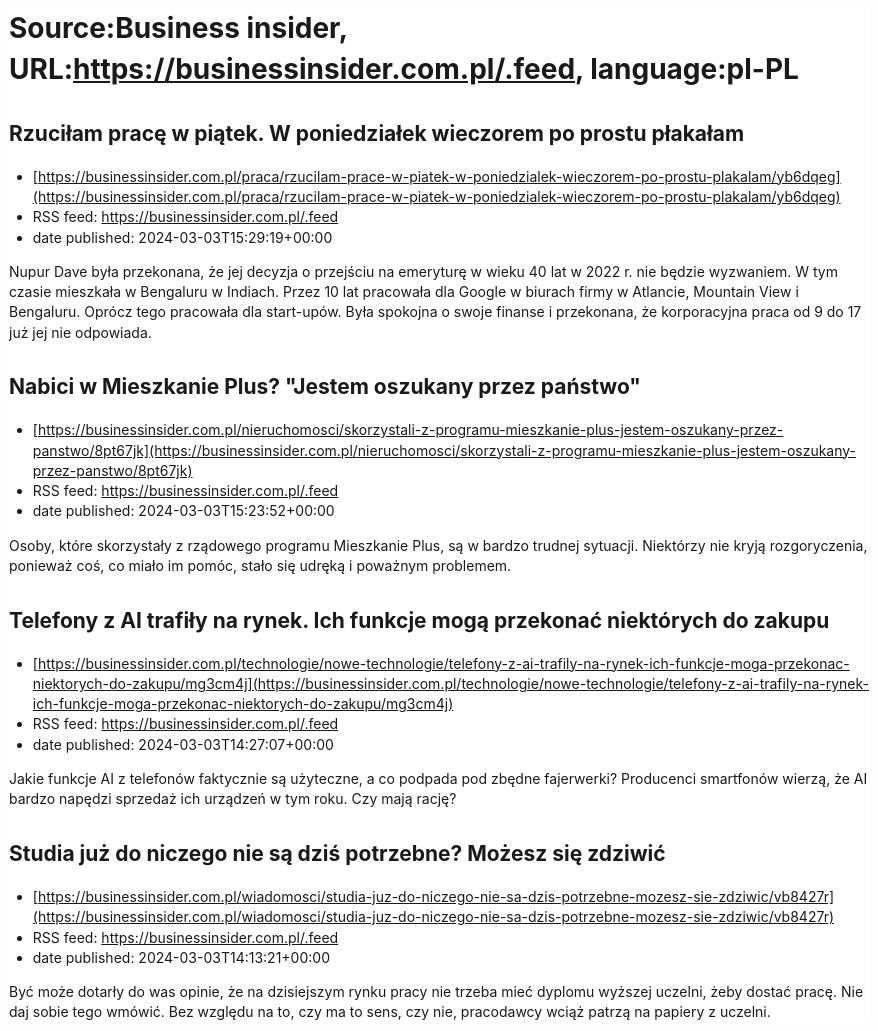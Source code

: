 # Source:Business insider, URL:https://businessinsider.com.pl/.feed, language:pl-PL

## Rzuciłam pracę w piątek. W poniedziałek wieczorem po prostu płakałam
 - [https://businessinsider.com.pl/praca/rzucilam-prace-w-piatek-w-poniedzialek-wieczorem-po-prostu-plakalam/yb6dqeg](https://businessinsider.com.pl/praca/rzucilam-prace-w-piatek-w-poniedzialek-wieczorem-po-prostu-plakalam/yb6dqeg)
 - RSS feed: https://businessinsider.com.pl/.feed
 - date published: 2024-03-03T15:29:19+00:00

Nupur Dave była przekonana, że jej decyzja o przejściu na emeryturę w wieku 40 lat w 2022 r. nie będzie wyzwaniem. W tym czasie mieszkała w Bengaluru w Indiach. Przez 10 lat pracowała dla Google w biurach firmy w Atlancie, Mountain View i Bengaluru. Oprócz tego pracowała dla start-upów. Była spokojna o swoje finanse i przekonana, że korporacyjna praca od 9 do 17 już jej nie odpowiada.

## Nabici w Mieszkanie Plus? "Jestem oszukany przez państwo"
 - [https://businessinsider.com.pl/nieruchomosci/skorzystali-z-programu-mieszkanie-plus-jestem-oszukany-przez-panstwo/8pt67jk](https://businessinsider.com.pl/nieruchomosci/skorzystali-z-programu-mieszkanie-plus-jestem-oszukany-przez-panstwo/8pt67jk)
 - RSS feed: https://businessinsider.com.pl/.feed
 - date published: 2024-03-03T15:23:52+00:00

Osoby, które skorzystały z rządowego programu Mieszkanie Plus, są w bardzo trudnej sytuacji. Niektórzy nie kryją rozgoryczenia, ponieważ coś, co miało im pomóc, stało się udręką i poważnym problemem.

## Telefony z AI trafiły na rynek. Ich funkcje mogą przekonać niektórych do zakupu
 - [https://businessinsider.com.pl/technologie/nowe-technologie/telefony-z-ai-trafily-na-rynek-ich-funkcje-moga-przekonac-niektorych-do-zakupu/mg3cm4j](https://businessinsider.com.pl/technologie/nowe-technologie/telefony-z-ai-trafily-na-rynek-ich-funkcje-moga-przekonac-niektorych-do-zakupu/mg3cm4j)
 - RSS feed: https://businessinsider.com.pl/.feed
 - date published: 2024-03-03T14:27:07+00:00

Jakie funkcje AI z telefonów faktycznie są użyteczne, a co podpada pod zbędne fajerwerki? Producenci smartfonów wierzą, że AI bardzo napędzi sprzedaż ich urządzeń w tym roku. Czy mają rację?

## Studia już do niczego nie są dziś potrzebne? Możesz się zdziwić
 - [https://businessinsider.com.pl/wiadomosci/studia-juz-do-niczego-nie-sa-dzis-potrzebne-mozesz-sie-zdziwic/vb8427r](https://businessinsider.com.pl/wiadomosci/studia-juz-do-niczego-nie-sa-dzis-potrzebne-mozesz-sie-zdziwic/vb8427r)
 - RSS feed: https://businessinsider.com.pl/.feed
 - date published: 2024-03-03T14:13:21+00:00

Być może dotarły do was opinie, że na dzisiejszym rynku pracy nie trzeba mieć dyplomu wyższej uczelni, żeby dostać pracę. Nie daj sobie tego wmówić. Bez względu na to, czy ma to sens, czy nie, pracodawcy wciąż patrzą na papiery z uczelni.
